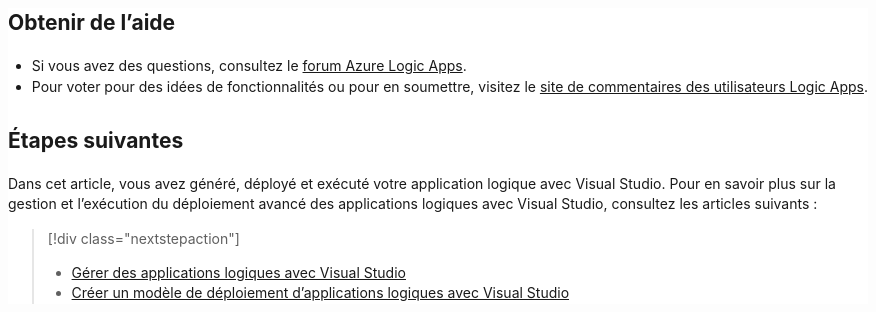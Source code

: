 ## <a name="get-support"></a>Obtenir de l’aide

* Si vous avez des questions, consultez le <a href="https://social.msdn.microsoft.com/Forums/en-US/home?forum=azurelogicapps" target="_blank">forum Azure Logic Apps</a>.
* Pour voter pour des idées de fonctionnalités ou pour en soumettre, visitez le <a href="https://aka.ms/logicapps-wish" target="_blank">site de commentaires des utilisateurs Logic Apps</a>.

## <a name="next-steps"></a>Étapes suivantes

Dans cet article, vous avez généré, déployé et exécuté votre application logique avec Visual Studio. Pour en savoir plus sur la gestion et l’exécution du déploiement avancé des applications logiques avec Visual Studio, consultez les articles suivants :

> [!div class="nextstepaction"]
> * [Gérer des applications logiques avec Visual Studio](../logic-apps/manage-logic-apps-with-visual-studio.md)
> * [Créer un modèle de déploiement d’applications logiques avec Visual Studio](../logic-apps/logic-apps-create-deploy-template.md)
